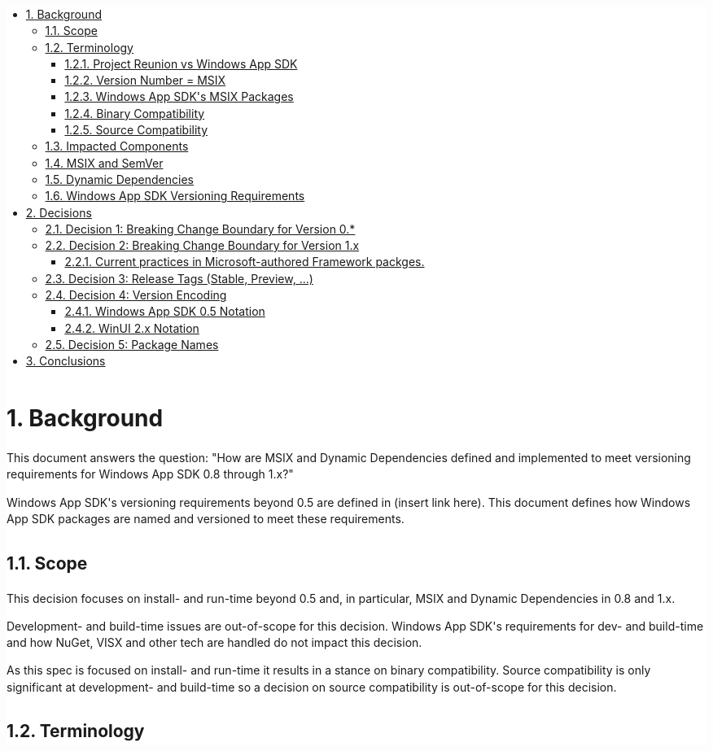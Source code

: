 - [1. Background](#1-background)
  - [1.1. Scope](#11-scope)
  - [1.2. Terminology](#12-terminology)
    - [1.2.1. Project Reunion vs Windows App SDK](#121-project-reunion-vs-windows-app-sdk)
    - [1.2.2. Version Number = MSIX](#122-version-number--msix)
    - [1.2.3. Windows App SDK's MSIX Packages](#123-windows-app-sdks-msix-packages)
    - [1.2.4. Binary Compatibility](#124-binary-compatibility)
    - [1.2.5. Source Compatibility](#125-source-compatibility)
  - [1.3. Impacted Components](#13-impacted-components)
  - [1.4. MSIX and SemVer](#14-msix-and-semver)
  - [1.5. Dynamic Dependencies](#15-dynamic-dependencies)
  - [1.6. Windows App SDK Versioning Requirements](#16-windows-app-sdk-versioning-requirements)
- [2. Decisions](#2-decisions)
  - [2.1. Decision 1: Breaking Change Boundary for Version 0.*](#21-decision-1-breaking-change-boundary-for-version-0)
  - [2.2. Decision 2: Breaking Change Boundary for Version 1.x](#22-decision-2-breaking-change-boundary-for-version-1x)
    - [2.2.1. Current practices in Microsoft-authored Framework packges.](#221-current-practices-in-microsoft-authored-framework-packges)
  - [2.3. Decision 3: Release Tags (Stable, Preview, ...)](#23-decision-3-release-tags-stable-preview-)
  - [2.4. Decision 4: Version Encoding](#24-decision-4-version-encoding)
    - [2.4.1. Windows App SDK 0.5 Notation](#241-windows-app-sdk-05-notation)
    - [2.4.2. WinUI 2.x Notation](#242-winui-2x-notation)
  - [2.5. Decision 5: Package Names](#25-decision-5-package-names)
- [3. Conclusions](#3-conclusions)

# 1. Background

This document answers the question: "How are MSIX and Dynamic Dependencies defined and implemented
to meet versioning requirements for Windows App SDK 0.8 through 1.x?"

Windows App SDK's versioning requirements beyond 0.5 are defined in (insert link here).
This document defines how Windows App SDK packages are named and versioned to meet these requirements.

## 1.1. Scope

This decision focuses on install- and run-time beyond 0.5 and,
in particular, MSIX and Dynamic Dependencies in 0.8 and 1.x.

Development- and build-time issues are out-of-scope for this decision. Windows App SDK's
requirements for dev- and build-time and how NuGet, VISX and other tech are handled do not
impact this decision.

As this spec is focused on install- and run-time it results in a stance on binary compatibility.
Source compatibility is only significant at development- and build-time so a decision on source
compatibility is out-of-scope for this decision.

## 1.2. Terminology
